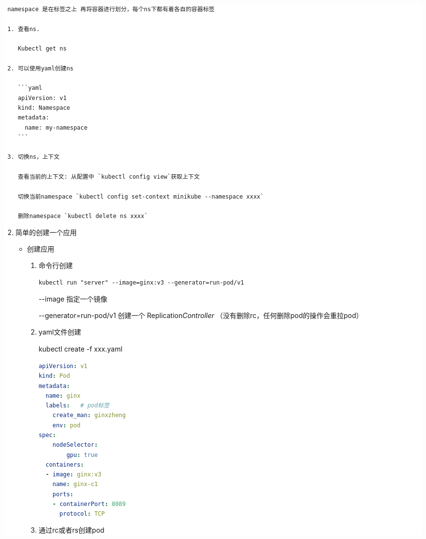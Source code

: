      namespace 是在标签之上 再将容器进行划分，每个ns下都有着各自的容器标签

     1. 查看ns.

        Kubectl get ns 

     2. 可以使用yaml创建ns

        ```yaml
        apiVersion: v1
        kind: Namespace
        metadata:
          name: my-namespace
        ```

     3. 切换ns，上下文

        查看当前的上下文: 从配置中 `kubectl config view`获取上下文 

        切换当前namespace `kubectl config set-context minikube --namespace xxxx`

        删除namespace `kubectl delete ns xxxx`

2. 简单的创建一个应用

   - 创建应用  

     1. 命令行创建

        `kubectl run "server" --image=ginx:v3 --generator=run-pod/v1`

        --image 指定一个镜像

        --generator=run-pod/v1 创建一个 Replication*Controller* （没有删除rc，任何删除pod的操作会重拉pod）

     2. yaml文件创建

        kubectl create -f xxx.yaml

        ```yaml
        apiVersion: v1
        kind: Pod
        metadata:
          name: ginx
          labels:   # pod标签
            create_man: ginxzheng
            env: pod
        spec:
        	nodeSelector:
        		gpu: true
          containers:
          - image: ginx:v3
            name: ginx-c1
            ports:
            - containerPort: 8089
              protocol: TCP
        ```

     3. 通过rc或者rs创建pod

